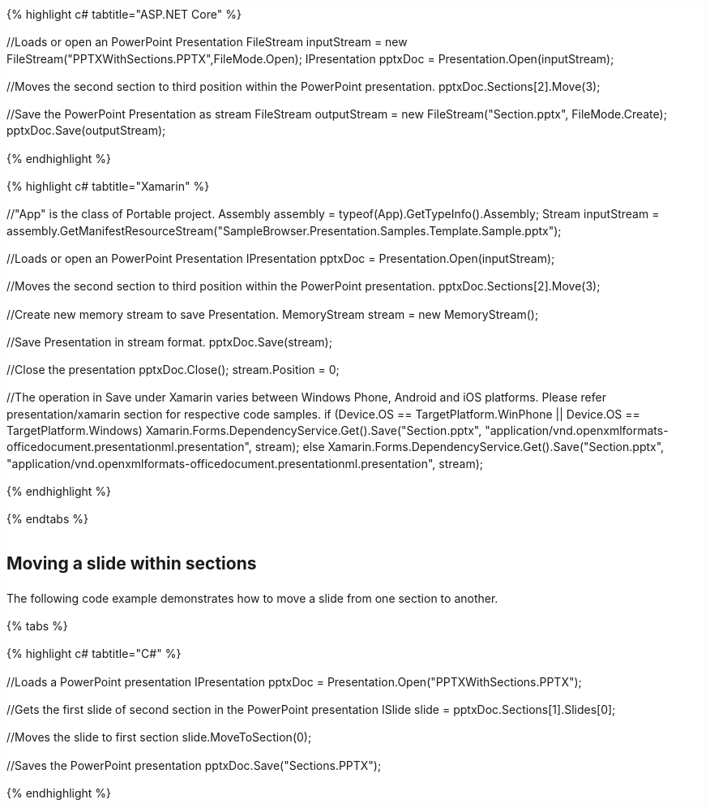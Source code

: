 {% highlight c# tabtitle="ASP.NET Core" %}

//Loads or open an PowerPoint Presentation
FileStream inputStream = new FileStream("PPTXWithSections.PPTX",FileMode.Open);
IPresentation pptxDoc = Presentation.Open(inputStream);

//Moves the second section to third position within the PowerPoint presentation.
pptxDoc.Sections[2].Move(3);

//Save the PowerPoint Presentation as stream
FileStream outputStream = new FileStream("Section.pptx", FileMode.Create);
pptxDoc.Save(outputStream);

{% endhighlight %}

{% highlight c# tabtitle="Xamarin" %}

//"App" is the class of Portable project.
Assembly assembly = typeof(App).GetTypeInfo().Assembly;
Stream inputStream = assembly.GetManifestResourceStream("SampleBrowser.Presentation.Samples.Template.Sample.pptx");

//Loads or open an PowerPoint Presentation
IPresentation pptxDoc = Presentation.Open(inputStream);

//Moves the second section to third position within the PowerPoint presentation.
pptxDoc.Sections[2].Move(3);

//Create new memory stream to save Presentation.
MemoryStream stream = new MemoryStream();

//Save Presentation in stream format.
pptxDoc.Save(stream);

//Close the presentation
pptxDoc.Close();
stream.Position = 0;

//The operation in Save under Xamarin varies between Windows Phone, Android and iOS platforms. Please refer presentation/xamarin section for respective code samples.
if (Device.OS == TargetPlatform.WinPhone || Device.OS == TargetPlatform.Windows)
    Xamarin.Forms.DependencyService.Get<ISaveWindowsPhone>().Save("Section.pptx", "application/vnd.openxmlformats-officedocument.presentationml.presentation", stream);
else
    Xamarin.Forms.DependencyService.Get<ISave>().Save("Section.pptx", "application/vnd.openxmlformats-officedocument.presentationml.presentation", stream);

{% endhighlight %}

{% endtabs %}

## Moving a slide within sections

The following code example demonstrates how to move a slide from one section to another.

{% tabs %}

{% highlight c# tabtitle="C#" %}

//Loads a PowerPoint presentation
IPresentation pptxDoc = Presentation.Open("PPTXWithSections.PPTX");

//Gets the first slide of second section in the PowerPoint presentation
ISlide slide = pptxDoc.Sections[1].Slides[0];

//Moves the slide to first section
slide.MoveToSection(0);

//Saves the PowerPoint presentation
pptxDoc.Save("Sections.PPTX");

{% endhighlight %}
